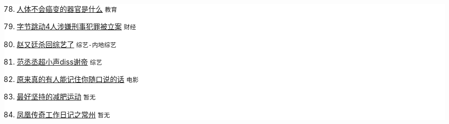 78. [人体不会癌变的器官是什么](https://m.weibo.cn/search?containerid=100103type%3D1%26t%3D10%26q%3D%23%E4%BA%BA%E4%BD%93%E4%B8%8D%E4%BC%9A%E7%99%8C%E5%8F%98%E7%9A%84%E5%99%A8%E5%AE%98%E6%98%AF%E4%BB%80%E4%B9%88%23&stream_entry_id=31&isnewpage=1&extparam=seat%3D1%26c_type%3D31%26q%3D%2523%25E4%25BA%25BA%25E4%25BD%2593%25E4%25B8%258D%25E4%25BC%259A%25E7%2599%258C%25E5%258F%2598%25E7%259A%2584%25E5%2599%25A8%25E5%25AE%2598%25E6%2598%25AF%25E4%25BB%2580%25E4%25B9%2588%2523%26flag%3D1%26dgr%3D0%26pos%3D33%26realpos%3D33%26band_rank%3D33%26cate%3D5001%26lcate%3D5001%26filter_type%3Drealtimehot%26stream_entry_id%3D31%26display_time%3D1714377970%26pre_seqid%3D17143779708510711967) `教育` 

79. [字节跳动4人涉嫌刑事犯罪被立案](https://m.weibo.cn/search?containerid=100103type%3D1%26t%3D10%26q%3D%23%E5%AD%97%E8%8A%82%E8%B7%B3%E5%8A%A84%E4%BA%BA%E6%B6%89%E5%AB%8C%E5%88%91%E4%BA%8B%E7%8A%AF%E7%BD%AA%E8%A2%AB%E7%AB%8B%E6%A1%88%23&stream_entry_id=31&isnewpage=1&extparam=seat%3D1%26c_type%3D31%26q%3D%2523%25E5%25AD%2597%25E8%258A%2582%25E8%25B7%25B3%25E5%258A%25A84%25E4%25BA%25BA%25E6%25B6%2589%25E5%25AB%258C%25E5%2588%2591%25E4%25BA%258B%25E7%258A%25AF%25E7%25BD%25AA%25E8%25A2%25AB%25E7%25AB%258B%25E6%25A1%2588%2523%26flag%3D0%26dgr%3D0%26pos%3D36%26realpos%3D36%26band_rank%3D36%26cate%3D5001%26lcate%3D5001%26filter_type%3Drealtimehot%26stream_entry_id%3D31%26display_time%3D1714377970%26pre_seqid%3D17143779708510711967) `财经` 

80. [赵又廷杀回综艺了](https://m.weibo.cn/search?containerid=100103type%3D1%26t%3D10%26q%3D%23%E8%B5%B5%E5%8F%88%E5%BB%B7%E6%9D%80%E5%9B%9E%E7%BB%BC%E8%89%BA%E4%BA%86%23&stream_entry_id=31&isnewpage=1&extparam=seat%3D1%26c_type%3D31%26q%3D%2523%25E8%25B5%25B5%25E5%258F%2588%25E5%25BB%25B7%25E6%259D%2580%25E5%259B%259E%25E7%25BB%25BC%25E8%2589%25BA%25E4%25BA%2586%2523%26flag%3D1%26dgr%3D0%26pos%3D37%26realpos%3D37%26band_rank%3D37%26cate%3D5001%26lcate%3D5001%26filter_type%3Drealtimehot%26stream_entry_id%3D31%26display_time%3D1714377970%26pre_seqid%3D17143779708510711967) `综艺-内地综艺` 

81. [范丞丞超小声diss谢帝](https://m.weibo.cn/search?containerid=100103type%3D1%26t%3D10%26q%3D%23%E8%8C%83%E4%B8%9E%E4%B8%9E%E8%B6%85%E5%B0%8F%E5%A3%B0diss%E8%B0%A2%E5%B8%9D%23&stream_entry_id=31&isnewpage=1&extparam=seat%3D1%26c_type%3D31%26q%3D%2523%25E8%258C%2583%25E4%25B8%259E%25E4%25B8%259E%25E8%25B6%2585%25E5%25B0%258F%25E5%25A3%25B0diss%25E8%25B0%25A2%25E5%25B8%259D%2523%26flag%3D0%26dgr%3D0%26pos%3D38%26realpos%3D38%26band_rank%3D38%26cate%3D5001%26lcate%3D5001%26filter_type%3Drealtimehot%26stream_entry_id%3D31%26display_time%3D1714377970%26pre_seqid%3D17143779708510711967) `综艺` 

82. [原来真的有人能记住你随口说的话](https://m.weibo.cn/search?containerid=100103type%3D1%26t%3D10%26q%3D%23%E5%8E%9F%E6%9D%A5%E7%9C%9F%E7%9A%84%E6%9C%89%E4%BA%BA%E8%83%BD%E8%AE%B0%E4%BD%8F%E4%BD%A0%E9%9A%8F%E5%8F%A3%E8%AF%B4%E7%9A%84%E8%AF%9D%23&stream_entry_id=31&isnewpage=1&extparam=seat%3D1%26c_type%3D31%26q%3D%2523%25E5%258E%259F%25E6%259D%25A5%25E7%259C%259F%25E7%259A%2584%25E6%259C%2589%25E4%25BA%25BA%25E8%2583%25BD%25E8%25AE%25B0%25E4%25BD%258F%25E4%25BD%25A0%25E9%259A%258F%25E5%258F%25A3%25E8%25AF%25B4%25E7%259A%2584%25E8%25AF%259D%2523%26flag%3D1%26dgr%3D0%26pos%3D39%26realpos%3D39%26band_rank%3D39%26cate%3D5001%26lcate%3D5001%26filter_type%3Drealtimehot%26stream_entry_id%3D31%26display_time%3D1714377970%26pre_seqid%3D17143779708510711967) `电影` 

83. [最好坚持的减肥运动](https://m.weibo.cn/search?containerid=100103type%3D1%26t%3D10%26q%3D%E6%9C%80%E5%A5%BD%E5%9D%9A%E6%8C%81%E7%9A%84%E5%87%8F%E8%82%A5%E8%BF%90%E5%8A%A8&stream_entry_id=31&isnewpage=1&extparam=seat%3D1%26c_type%3D31%26q%3D%25E6%259C%2580%25E5%25A5%25BD%25E5%259D%259A%25E6%258C%2581%25E7%259A%2584%25E5%2587%258F%25E8%2582%25A5%25E8%25BF%2590%25E5%258A%25A8%26flag%3D0%26dgr%3D0%26pos%3D40%26realpos%3D40%26band_rank%3D40%26cate%3D5001%26lcate%3D5001%26filter_type%3Drealtimehot%26stream_entry_id%3D31%26display_time%3D1714377970%26pre_seqid%3D17143779708510711967) `暂无` 

84. [凤凰传奇工作日记之常州](https://m.weibo.cn/search?containerid=100103type%3D1%26t%3D10%26q%3D%E5%87%A4%E5%87%B0%E4%BC%A0%E5%A5%87%E5%B7%A5%E4%BD%9C%E6%97%A5%E8%AE%B0%E4%B9%8B%E5%B8%B8%E5%B7%9E&stream_entry_id=31&isnewpage=1&extparam=seat%3D1%26c_type%3D31%26q%3D%25E5%2587%25A4%25E5%2587%25B0%25E4%25BC%25A0%25E5%25A5%2587%25E5%25B7%25A5%25E4%25BD%259C%25E6%2597%25A5%25E8%25AE%25B0%25E4%25B9%258B%25E5%25B8%25B8%25E5%25B7%259E%26flag%3D1%26dgr%3D0%26pos%3D43%26realpos%3D43%26band_rank%3D43%26cate%3D5001%26lcate%3D5001%26filter_type%3Drealtimehot%26stream_entry_id%3D31%26display_time%3D1714377970%26pre_seqid%3D17143779708510711967) `暂无` 

